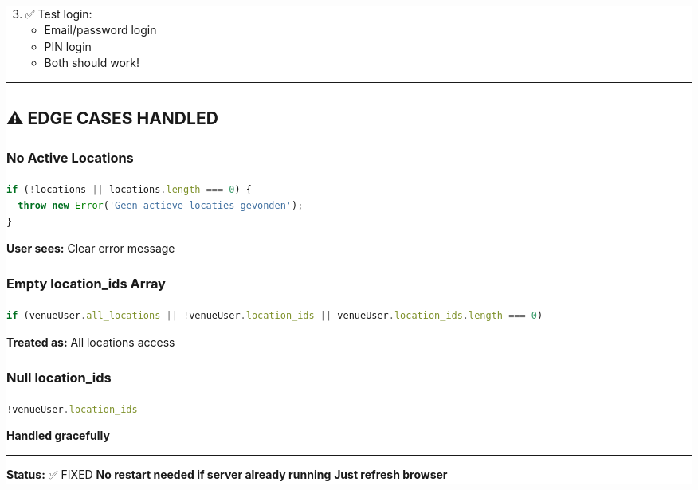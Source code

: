 3. ✅ Test login:
   - Email/password login
   - PIN login
   - Both should work!

---

## ⚠️ EDGE CASES HANDLED

### No Active Locations
```typescript
if (!locations || locations.length === 0) {
  throw new Error('Geen actieve locaties gevonden');
}
```
**User sees:** Clear error message

### Empty location_ids Array
```typescript
if (venueUser.all_locations || !venueUser.location_ids || venueUser.location_ids.length === 0)
```
**Treated as:** All locations access

### Null location_ids
```typescript
!venueUser.location_ids
```
**Handled gracefully**

---

**Status:** ✅ FIXED
**No restart needed if server already running**
**Just refresh browser**

